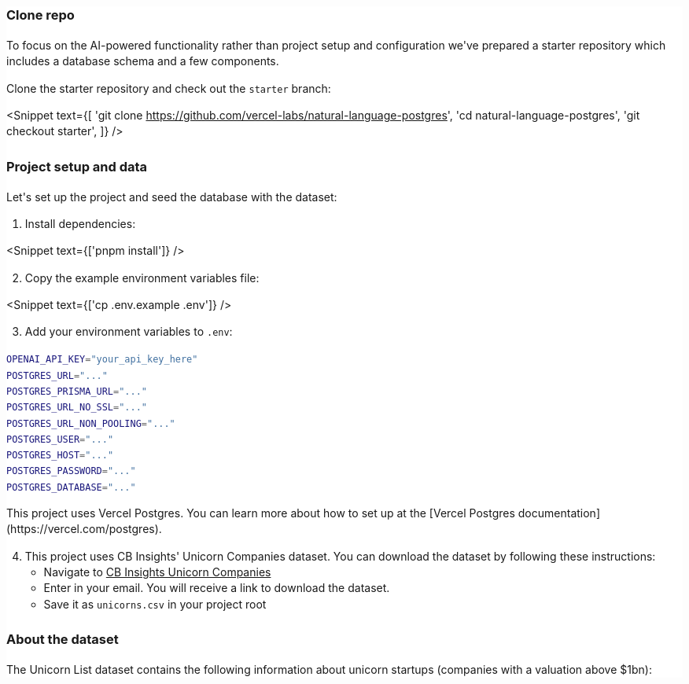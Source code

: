 ### Clone repo

To focus on the AI-powered functionality rather than project setup and configuration we've prepared a starter repository which includes a database schema and a few components.

Clone the starter repository and check out the `starter` branch:

<Snippet
  text={[
    'git clone https://github.com/vercel-labs/natural-language-postgres',
    'cd natural-language-postgres',
    'git checkout starter',
  ]}
/>

### Project setup and data

Let's set up the project and seed the database with the dataset:

1. Install dependencies:

<Snippet text={['pnpm install']} />

2. Copy the example environment variables file:

<Snippet text={['cp .env.example .env']} />

3. Add your environment variables to `.env`:

```bash filename=".env"
OPENAI_API_KEY="your_api_key_here"
POSTGRES_URL="..."
POSTGRES_PRISMA_URL="..."
POSTGRES_URL_NO_SSL="..."
POSTGRES_URL_NON_POOLING="..."
POSTGRES_USER="..."
POSTGRES_HOST="..."
POSTGRES_PASSWORD="..."
POSTGRES_DATABASE="..."
```

<Note>
  This project uses Vercel Postgres. You can learn more about how to set up at
  the [Vercel Postgres documentation](https://vercel.com/postgres).
</Note>

4. This project uses CB Insights' Unicorn Companies dataset. You can download the dataset by following these instructions:
   - Navigate to [CB Insights Unicorn Companies](https://www.cbinsights.com/research-unicorn-companies)
   - Enter in your email. You will receive a link to download the dataset.
   - Save it as `unicorns.csv` in your project root

### About the dataset

The Unicorn List dataset contains the following information about unicorn startups (companies with a valuation above $1bn):

